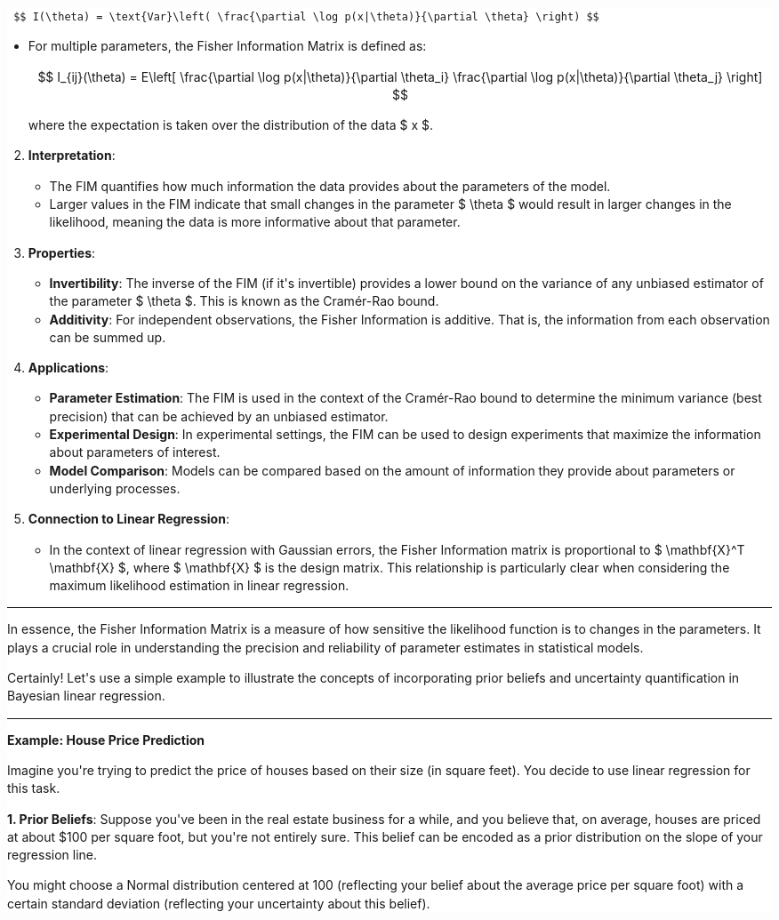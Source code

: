      $$ I(\theta) = \text{Var}\left( \frac{\partial \log p(x|\theta)}{\partial \theta} \right) $$

   - For multiple parameters, the Fisher Information Matrix is defined as:

     $$ I_{ij}(\theta) = E\left[ \frac{\partial \log p(x|\theta)}{\partial \theta_i} \frac{\partial \log p(x|\theta)}{\partial \theta_j} \right] $$

     where the expectation is taken over the distribution of the data $ x $.

2. **Interpretation**:
   - The FIM quantifies how much information the data provides about the parameters of the model.
   - Larger values in the FIM indicate that small changes in the parameter $ \theta $ would result in larger changes in the likelihood, meaning the data is more informative about that parameter.

3. **Properties**:
   - **Invertibility**: The inverse of the FIM (if it's invertible) provides a lower bound on the variance of any unbiased estimator of the parameter $ \theta $. This is known as the Cramér-Rao bound.
   - **Additivity**: For independent observations, the Fisher Information is additive. That is, the information from each observation can be summed up.

4. **Applications**:
   - **Parameter Estimation**: The FIM is used in the context of the Cramér-Rao bound to determine the minimum variance (best precision) that can be achieved by an unbiased estimator.
   - **Experimental Design**: In experimental settings, the FIM can be used to design experiments that maximize the information about parameters of interest.
   - **Model Comparison**: Models can be compared based on the amount of information they provide about parameters or underlying processes.

5. **Connection to Linear Regression**:
   - In the context of linear regression with Gaussian errors, the Fisher Information matrix is proportional to $ \mathbf{X}^T \mathbf{X} $, where $ \mathbf{X} $ is the design matrix. This relationship is particularly clear when considering the maximum likelihood estimation in linear regression.

---

In essence, the Fisher Information Matrix is a measure of how sensitive the likelihood function is to changes in the parameters. It plays a crucial role in understanding the precision and reliability of parameter estimates in statistical models.

Certainly! Let's use a simple example to illustrate the concepts of incorporating prior beliefs and uncertainty quantification in Bayesian linear regression.

---

**Example: House Price Prediction**

Imagine you're trying to predict the price of houses based on their size (in square feet). You decide to use linear regression for this task.

**1. Prior Beliefs**:
Suppose you've been in the real estate business for a while, and you believe that, on average, houses are priced at about $100 per square foot, but you're not entirely sure. This belief can be encoded as a prior distribution on the slope of your regression line. 

You might choose a Normal distribution centered at 100 (reflecting your belief about the average price per square foot) with a certain standard deviation (reflecting your uncertainty about this belief). 
